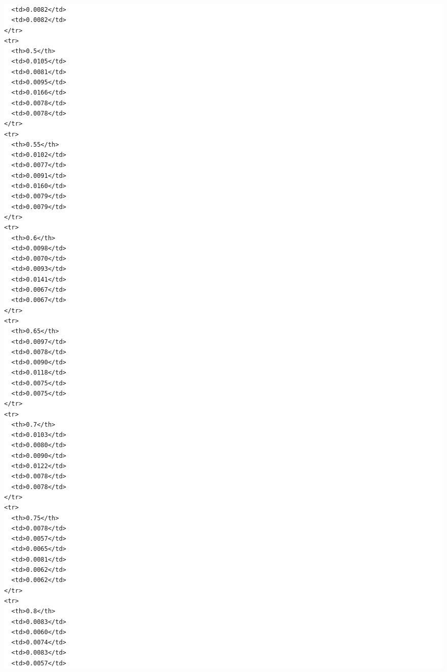       <td>0.0082</td>
      <td>0.0082</td>
    </tr>
    <tr>
      <th>0.5</th>
      <td>0.0105</td>
      <td>0.0081</td>
      <td>0.0095</td>
      <td>0.0166</td>
      <td>0.0078</td>
      <td>0.0078</td>
    </tr>
    <tr>
      <th>0.55</th>
      <td>0.0102</td>
      <td>0.0077</td>
      <td>0.0091</td>
      <td>0.0160</td>
      <td>0.0079</td>
      <td>0.0079</td>
    </tr>
    <tr>
      <th>0.6</th>
      <td>0.0098</td>
      <td>0.0070</td>
      <td>0.0093</td>
      <td>0.0141</td>
      <td>0.0067</td>
      <td>0.0067</td>
    </tr>
    <tr>
      <th>0.65</th>
      <td>0.0097</td>
      <td>0.0078</td>
      <td>0.0090</td>
      <td>0.0118</td>
      <td>0.0075</td>
      <td>0.0075</td>
    </tr>
    <tr>
      <th>0.7</th>
      <td>0.0103</td>
      <td>0.0080</td>
      <td>0.0090</td>
      <td>0.0122</td>
      <td>0.0078</td>
      <td>0.0078</td>
    </tr>
    <tr>
      <th>0.75</th>
      <td>0.0078</td>
      <td>0.0057</td>
      <td>0.0065</td>
      <td>0.0081</td>
      <td>0.0062</td>
      <td>0.0062</td>
    </tr>
    <tr>
      <th>0.8</th>
      <td>0.0083</td>
      <td>0.0060</td>
      <td>0.0074</td>
      <td>0.0083</td>
      <td>0.0057</td>